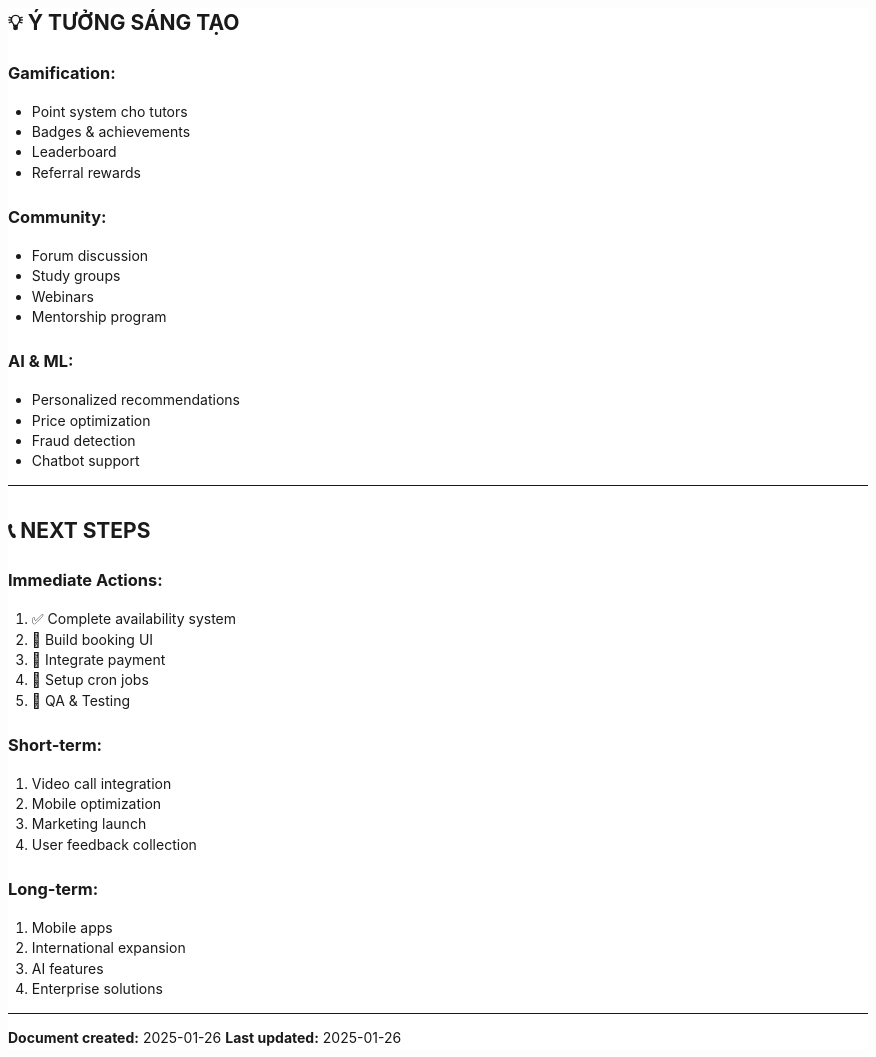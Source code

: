 
## 💡 Ý TƯỞNG SÁNG TẠO

### **Gamification:**
- Point system cho tutors
- Badges & achievements
- Leaderboard
- Referral rewards

### **Community:**
- Forum discussion
- Study groups
- Webinars
- Mentorship program

### **AI & ML:**
- Personalized recommendations
- Price optimization
- Fraud detection
- Chatbot support

---

## 📞 NEXT STEPS

### **Immediate Actions:**
1. ✅ Complete availability system
2. 🚧 Build booking UI
3. 🚧 Integrate payment
4. 🚧 Setup cron jobs
5. 🚧 QA & Testing

### **Short-term:**
1. Video call integration
2. Mobile optimization
3. Marketing launch
4. User feedback collection

### **Long-term:**
1. Mobile apps
2. International expansion
3. AI features
4. Enterprise solutions

---

**Document created:** 2025-01-26
**Last updated:** 2025-01-26
